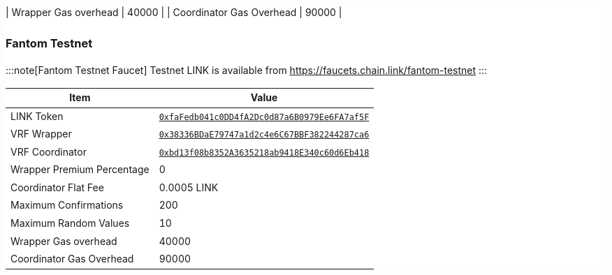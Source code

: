 | Wrapper Gas overhead       | 40000                                                                                                                                                                                                         |
| Coordinator Gas Overhead   | 90000                                                                                                                                                                                                         |

### Fantom Testnet

:::note[Fantom Testnet Faucet]
Testnet LINK is available from https://faucets.chain.link/fantom-testnet
:::

| Item                       | Value                                                                                                                                                                                                                    |
| -------------------------- | ------------------------------------------------------------------------------------------------------------------------------------------------------------------------------------------------------------------------ |
| LINK Token                 | <a class="erc-token-address" id="4002_0xfaFedb041c0DD4fA2Dc0d87a6B0979Ee6FA7af5F" href="https://testnet.ftmscan.com/address/0xfaFedb041c0DD4fA2Dc0d87a6B0979Ee6FA7af5F">`0xfaFedb041c0DD4fA2Dc0d87a6B0979Ee6FA7af5F`</a> |
| VRF Wrapper                | [`0x38336BDaE79747a1d2c4e6C67BBF382244287ca6`](https://testnet.ftmscan.com/address/0x38336BDaE79747a1d2c4e6C67BBF382244287ca6)                                                                                           |
| VRF Coordinator            | [`0xbd13f08b8352A3635218ab9418E340c60d6Eb418`](https://testnet.ftmscan.com/address/0xbd13f08b8352a3635218ab9418e340c60d6eb418)                                                                                           |
| Wrapper Premium Percentage | 0                                                                                                                                                                                                                        |
| Coordinator Flat Fee       | 0.0005 LINK                                                                                                                                                                                                              |
| Maximum Confirmations      | 200                                                                                                                                                                                                                      |
| Maximum Random Values      | 10                                                                                                                                                                                                                       |
| Wrapper Gas overhead       | 40000                                                                                                                                                                                                                    |
| Coordinator Gas Overhead   | 90000                                                                                                                                                                                                                    |
